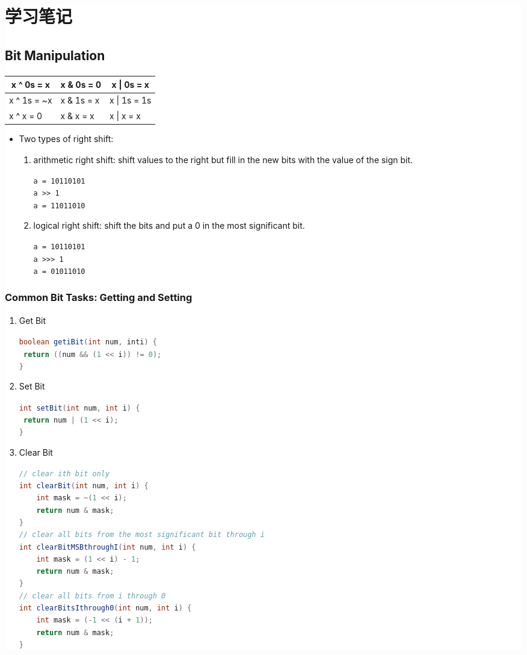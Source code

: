 # 学习笔记

## Bit Manipulation

| x ^ 0s = x  | x & 0s = 0 | x \| 0s = x  |
| ----------- | ---------- | ------------ |
| x ^ 1s = ~x | x & 1s = x | x \| 1s = 1s |
| x ^ x = 0   | x & x = x  | x \| x = x   |

- Two types of right shift:

  1. arithmetic right shift: shift values to the right but fill in the new bits with the value of the sign bit.

     ```
     a = 10110101
     a >> 1
     a = 11011010
     ```

  2. logical right shift: shift the bits and put a 0 in the most significant bit. 

     ```
     a = 10110101
     a >>> 1
     a = 01011010
     ```

### Common Bit Tasks: Getting and Setting

1. Get Bit

   ```java
   boolean getiBit(int num, inti) {
   	return ((num && (1 << i)) != 0);
   }
   ```

2. Set Bit

   ```java
   int setBit(int num, int i) {
   	return num | (1 << i);
   }
   ```

3. Clear Bit

   ```java
   // clear ith bit only
   int clearBit(int num, int i) {
       int mask = ~(1 << i);
       return num & mask;
   }
   // clear all bits from the most significant bit through i
   int clearBitMSBthroughI(int num, int i) {
       int mask = (1 << i) - 1;
       return num & mask;
   }
   // clear all bits from i through 0
   int clearBitsIthrough0(int num, int i) {
       int mask = (-1 << (i + 1));
       return num & mask;
   }
   ```
